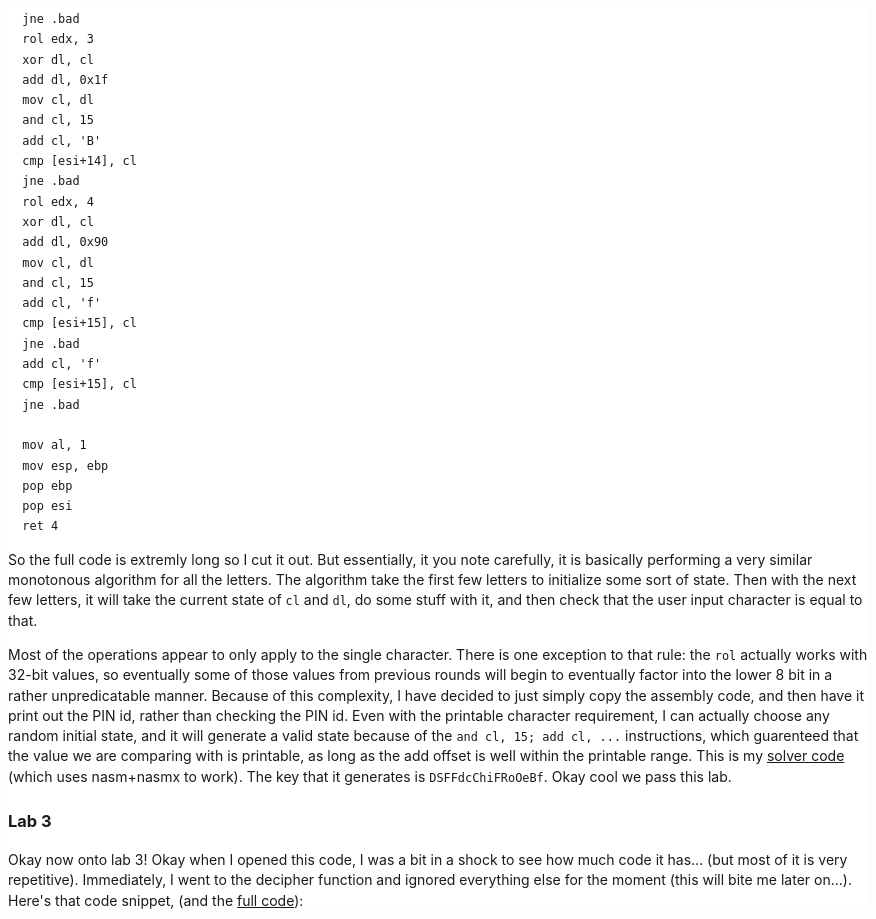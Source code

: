 ```x86asm
  jne .bad
  rol edx, 3
  xor dl, cl
  add dl, 0x1f
  mov cl, dl
  and cl, 15
  add cl, 'B'
  cmp [esi+14], cl
  jne .bad
  rol edx, 4
  xor dl, cl
  add dl, 0x90
  mov cl, dl
  and cl, 15
  add cl, 'f'
  cmp [esi+15], cl
  jne .bad
  add cl, 'f'
  cmp [esi+15], cl
  jne .bad

  mov al, 1
  mov esp, ebp
  pop ebp
  pop esi
  ret 4
```

So the full code is extremly long so I cut it out. But essentially, it you note
carefully, it is basically performing a very similar monotonous algorithm for
all the letters. The algorithm take the first few letters to initialize some
sort of state. Then with the next few letters, it will take the current state of
`cl` and `dl`, do some stuff with it, and then check that the user input
character is equal to that. 

Most of the operations appear to only apply to the single character. There is
one exception to that rule: the `rol` actually works with 32-bit values, so
eventually some of those values from previous rounds will begin to eventually
factor into the lower 8 bit in a rather unpredicatable manner. Because of this
complexity, I have decided to just simply copy the assembly code, and then have
it print out the PIN id, rather than checking the PIN id. Even with the
printable character requirement, I can actually choose any random initial state,
and it will generate a valid state because of the `and cl, 15; add cl, ...`
instructions, which guarenteed that the value we are comparing with is
printable, as long as the add offset is well within the printable range. This is
my [solver code][7] (which uses nasm+nasmx to work). The key that it generates
is `DSFFdcChiFRoOeBf`. Okay cool we pass this lab.

### Lab 3

Okay now onto lab 3! Okay when I opened this code, I was a bit in a shock to see
how much code it has... (but most of it is very repetitive). Immediately, I went
to the decipher function and ignored everything else for the moment (this will
bite me later on...). Here's that code snippet, (and the [full code][8]): 


[1]: /2018/11/12/csaw-finals-reflect/
[2]: /files/csaw/jailbreak.png
[3]: /files/csaw/zombie.png
[4]: /files/csaw/lab.png
[5]: https://gist.github.com/theKidOfArcrania/7d3744c443bce6eee7093dbf9401d32a
[6]: https://gist.github.com/theKidOfArcrania/ab7e05c14a097346db6c3a13b0308cf9
[7]: https://gist.github.com/theKidOfArcrania/d179283b221a1e6d72a79bed057bf42b
[8]: /files/csaw/maze.png
